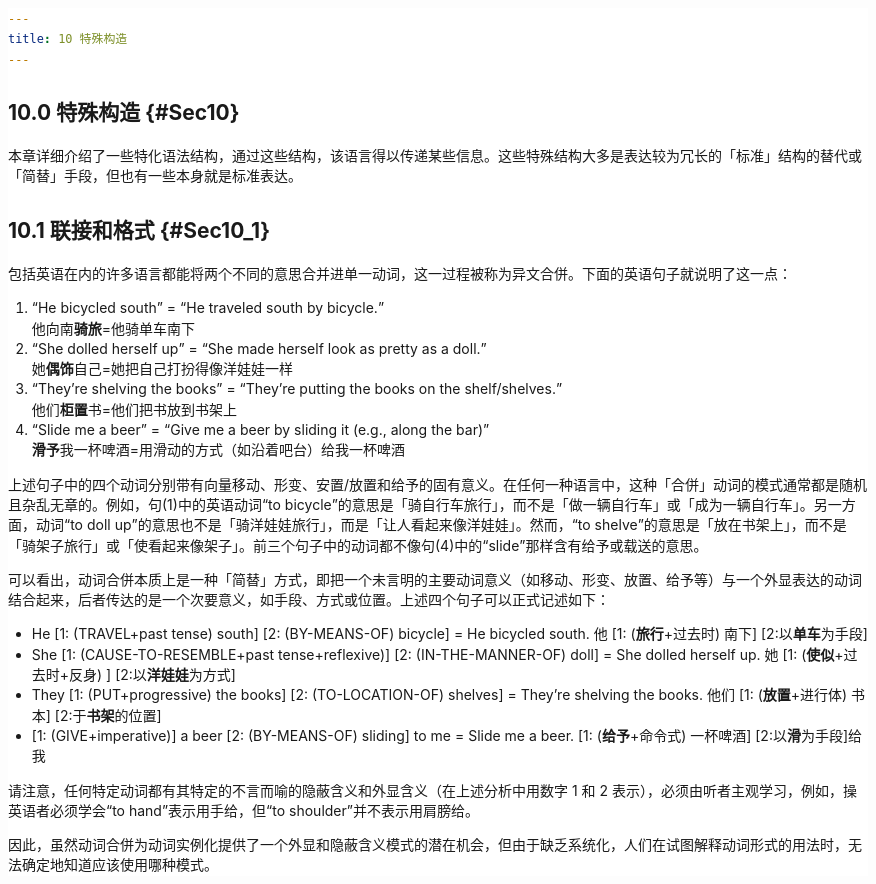 ```yaml
---
title: 10 特殊构造
---
```


## 10.0 特殊构造 {#Sec10}

本章详细介绍了一些特化语法结构，通过这些结构，该语言得以传递某些信息。这些特殊结构大多是表达较为冗长的「标准」结构的替代或「简替」手段，但也有一些本身就是标准表达。

## 10.1 联接和格式 {#Sec10_1}

包括英语在内的许多语言都能将两个不同的意思合并进单一动词，这一过程被称为<tooltip label="conflation">异文合併</tooltip>。下面的英语句子就说明了这一点：

<div class="indent">

1. <q>He bicycled south</q> = <q>He traveled south by bicycle.</q><br><span class="expln">他向南<strong>骑旅</strong></span>=<span class="expln">他骑单车南下</span>
2. <q>She dolled herself up</q> = <q>She made herself look as pretty as a doll.</q><br><span class="expln">她<strong>偶饰</strong>自己</span>=<span class="expln">她把自己打扮得像洋娃娃一样</span>
3. <q>Theyʼre shelving the books</q> = <q>Theyʼre putting the books on the shelf/shelves.</q><br><span class="expln">他们<strong>柜置</strong>书</span>=<span class="expln">他们把书放到书架上</span>
4. <q>Slide me a beer</q> = <q>Give me a beer by sliding it (e.g., along the bar)</q><br><span class="expln"><strong>滑予</strong>我一杯啤酒</span>=<span class="expln">用滑动的方式（如沿着吧台）给我一杯啤酒</span>

</div>

上述句子中的四个动词分别带有<tooltip label="vector movement">向量移动</tooltip>、<tooltip label="transformation">形变</tooltip>、<tooltip label="positioning/placement">安置/放置</tooltip>和<tooltip label="giving">给予</tooltip>的固有意义。在任何一种语言中，这种「合併」动词的模式通常都是随机且杂乱无章的。例如，句(1)中的英语动词<q>to bicycle</q>的意思是「骑自行车旅行」，而不是「做一辆自行车」或「成为一辆自行车」。另一方面，动词<q>to doll up</q>的意思也不是「骑洋娃娃旅行」，而是「让人看起来像洋娃娃」。然而，<q>to shelve</q>的意思是「放在书架上」，而不是「骑架子旅行」或「使看起来像架子」。前三个句子中的动词都不像句(4)中的<q>slide</q>那样含有给予或<tooltip label="conveyance">载送</tooltip>的意思。

可以看出，动词合併本质上是一种「简替」方式，即把一个未言明的主要动词意义（如移动、形变、放置、给予等）与一个外显表达的动词结合起来，后者传达的是一个次要意义，如手段、方式或位置。上述四个句子可以正式记述如下：

<div class="indent">

* He [1: (TRAVEL+past tense) south] [2: (BY-MEANS-OF) bicycle] = He bicycled south.
他 [1: (**旅行**+过去时) 南下] [2:以**单车**为手段]
* She [1: (CAUSE-TO-RESEMBLE+past tense+reflexive)] [2: (IN-THE-MANNER-OF) doll] = She dolled herself up.
她 [1: (**使似**+过去时+反身) ] [2:以**洋娃娃**为方式]
* They [1: (PUT+progressive) the books] [2: (TO-LOCATION-OF) shelves] = Theyʼre shelving the books.
他们 [1: (**放置**+进行体) 书本] [2:于**书架**的位置]
* [1: (GIVE+imperative)] a beer [2: (BY-MEANS-OF) sliding] to me = Slide me a beer.
[1: (**给予**+命令式) 一杯啤酒] [2:以**滑**为手段]给我

</div>

请注意，任何特定动词都有其特定的不言而喻的隐蔽含义和外显含义（在上述分析中用数字 1 和 2 表示），必须由听者主观学习，例如，操英语者必须学会<q>to hand</q>表示用手给，但<q>to shoulder</q>并不表示用肩膀给。

因此，虽然动词合併为动词实例化提供了一个外显和隐蔽含义模式的潜在机会，但由于缺乏系统化，人们在试图解释动词形式的用法时，无法确定地知道应该使用哪种模式。

